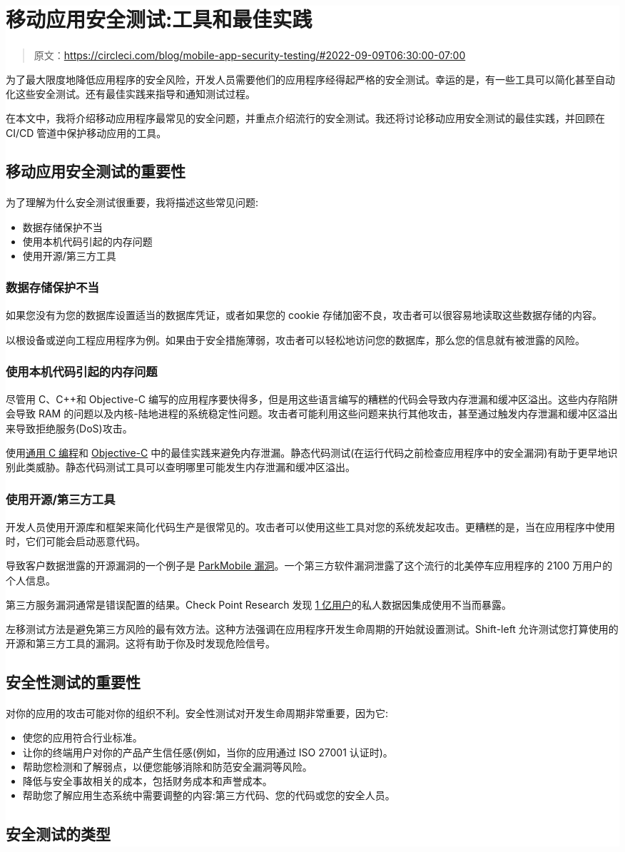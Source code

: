 # 移动应用安全测试:工具和最佳实践

> 原文：<https://circleci.com/blog/mobile-app-security-testing/#2022-09-09T06:30:00-07:00>

为了最大限度地降低应用程序的安全风险，开发人员需要他们的应用程序经得起严格的安全测试。幸运的是，有一些工具可以简化甚至自动化这些安全测试。还有最佳实践来指导和通知测试过程。

在本文中，我将介绍移动应用程序最常见的安全问题，并重点介绍流行的安全测试。我还将讨论移动应用安全测试的最佳实践，并回顾在 CI/CD 管道中保护移动应用的工具。

## 移动应用安全测试的重要性

为了理解为什么安全测试很重要，我将描述这些常见问题:

*   数据存储保护不当
*   使用本机代码引起的内存问题
*   使用开源/第三方工具

### 数据存储保护不当

如果您没有为您的数据库设置适当的数据库凭证，或者如果您的 cookie 存储加密不良，攻击者可以很容易地读取这些数据存储的内容。

以根设备或逆向工程应用程序为例。如果由于安全措施薄弱，攻击者可以轻松地访问您的数据库，那么您的信息就有被泄露的风险。

### 使用本机代码引起的内存问题

尽管用 C、C++和 Objective-C 编写的应用程序要快得多，但是用这些语言编写的糟糕的代码会导致内存泄漏和缓冲区溢出。这些内存陷阱会导致 RAM 的问题以及内核-陆地进程的系统稳定性问题。攻击者可能利用这些问题来执行其他攻击，甚至通过触发内存泄漏和缓冲区溢出来导致拒绝服务(DoS)攻击。

使用[通用 C 编程](https://developer.ibm.com/articles/au-toughgame/)和 [Objective-C](https://spin.atomicobject.com/2017/01/22/avoiding-objective-c-memory-leaks/) 中的最佳实践来避免内存泄漏。静态代码测试(在运行代码之前检查应用程序中的安全漏洞)有助于更早地识别此类威胁。静态代码测试工具可以查明哪里可能发生内存泄漏和缓冲区溢出。

### 使用开源/第三方工具

开发人员使用开源库和框架来简化代码生产是很常见的。攻击者可以使用这些工具对您的系统发起攻击。更糟糕的是，当在应用程序中使用时，它们可能会启动恶意代码。

导致客户数据泄露的开源漏洞的一个例子是 [ParkMobile 漏洞](https://krebsonsecurity.com/2021/04/parkmobile-breach-exposes-license-plate-data-mobile-numbers-of-21m-users/)。一个第三方软件漏洞泄露了这个流行的北美停车应用程序的 2100 万用户的个人信息。

第三方服务漏洞通常是错误配置的结果。Check Point Research 发现 [1 亿用户](https://research.checkpoint.com/2021/mobile-app-developers-misconfiguration-of-third-party-services-leave-personal-data-of-over-100-million-exposed/)的私人数据因集成使用不当而暴露。

左移测试方法是避免第三方风险的最有效方法。这种方法强调在应用程序开发生命周期的开始就设置测试。Shift-left 允许测试您打算使用的开源和第三方工具的漏洞。这将有助于你及时发现危险信号。

## 安全性测试的重要性

对你的应用的攻击可能对你的组织不利。安全性测试对开发生命周期非常重要，因为它:

*   使您的应用符合行业标准。
*   让你的终端用户对你的产品产生信任感(例如，当你的应用通过 ISO 27001 认证时)。
*   帮助您检测和了解弱点，以便您能够消除和防范安全漏洞等风险。
*   降低与安全事故相关的成本，包括财务成本和声誉成本。
*   帮助您了解应用生态系统中需要调整的内容:第三方代码、您的代码或您的安全人员。

## 安全测试的类型
